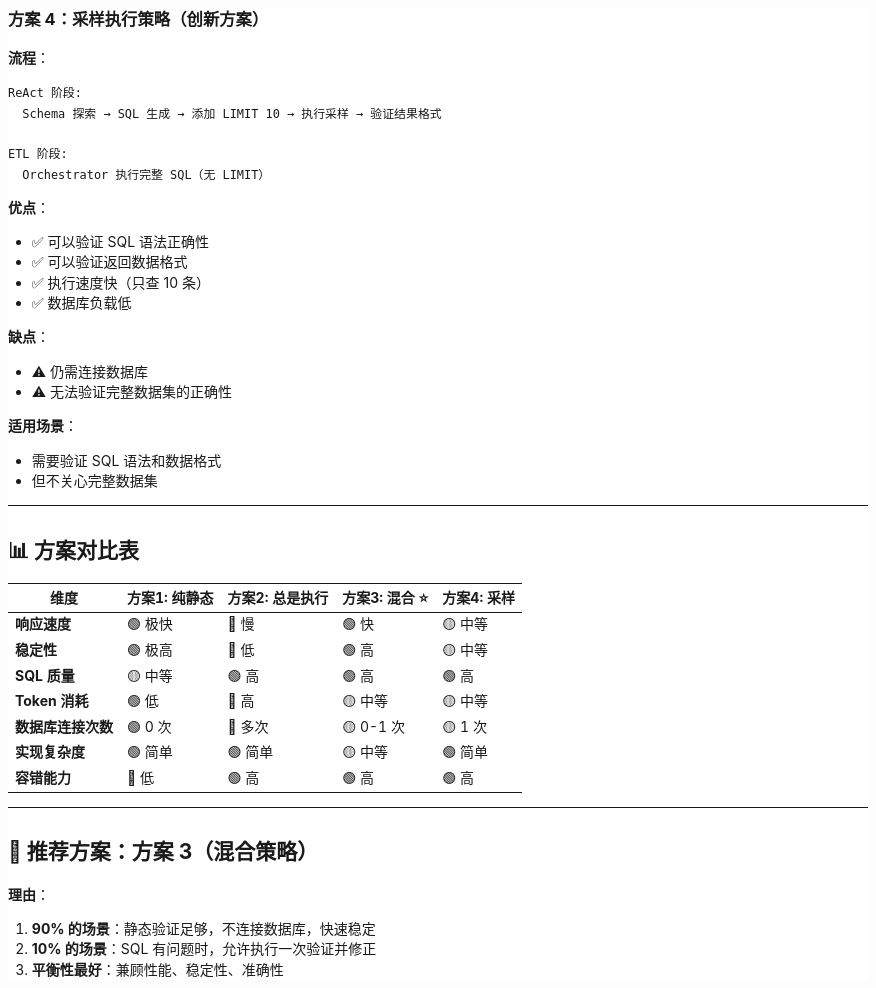 
### 方案 4：采样执行策略（创新方案）

**流程**：
```
ReAct 阶段:
  Schema 探索 → SQL 生成 → 添加 LIMIT 10 → 执行采样 → 验证结果格式

ETL 阶段:
  Orchestrator 执行完整 SQL（无 LIMIT）
```

**优点**：
- ✅ 可以验证 SQL 语法正确性
- ✅ 可以验证返回数据格式
- ✅ 执行速度快（只查 10 条）
- ✅ 数据库负载低

**缺点**：
- ⚠️ 仍需连接数据库
- ⚠️ 无法验证完整数据集的正确性

**适用场景**：
- 需要验证 SQL 语法和数据格式
- 但不关心完整数据集

---

## 📊 方案对比表

| 维度            | 方案1: 纯静态 | 方案2: 总是执行 | 方案3: 混合 ⭐ | 方案4: 采样 |
|---------------|-----------|-----------|------------|---------|
| **响应速度**      | 🟢 极快      | 🔴 慢       | 🟢 快       | 🟡 中等    |
| **稳定性**       | 🟢 极高      | 🔴 低       | 🟢 高       | 🟡 中等    |
| **SQL 质量**    | 🟡 中等      | 🟢 高       | 🟢 高       | 🟢 高     |
| **Token 消耗**  | 🟢 低       | 🔴 高       | 🟡 中等      | 🟡 中等    |
| **数据库连接次数**   | 🟢 0 次     | 🔴 多次      | 🟡 0-1 次   | 🟡 1 次   |
| **实现复杂度**     | 🟢 简单      | 🟢 简单      | 🟡 中等      | 🟢 简单    |
| **容错能力**      | 🔴 低       | 🟢 高       | 🟢 高       | 🟢 高     |

---

## 🎯 推荐方案：方案 3（混合策略）

**理由**：
1. **90% 的场景**：静态验证足够，不连接数据库，快速稳定
2. **10% 的场景**：SQL 有问题时，允许执行一次验证并修正
3. **平衡性最好**：兼顾性能、稳定性、准确性
